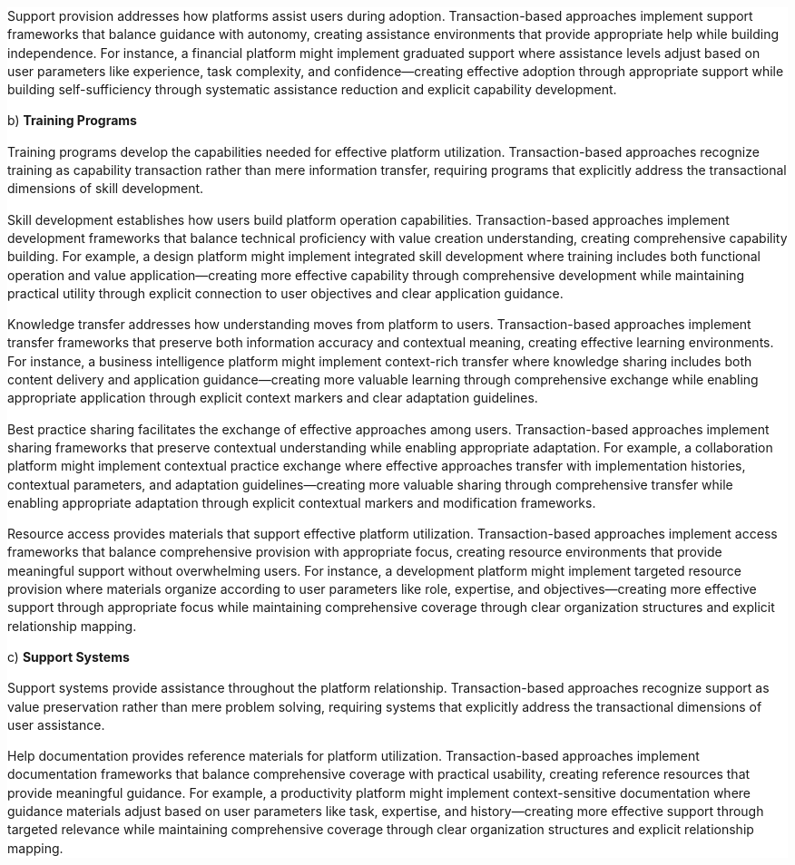 Support provision addresses how platforms assist users during adoption. Transaction-based approaches implement support frameworks that balance guidance with autonomy, creating assistance environments that provide appropriate help while building independence. For instance, a financial platform might implement graduated support where assistance levels adjust based on user parameters like experience, task complexity, and confidence—creating effective adoption through appropriate support while building self-sufficiency through systematic assistance reduction and explicit capability development.

b) **Training Programs**

Training programs develop the capabilities needed for effective platform utilization. Transaction-based approaches recognize training as capability transaction rather than mere information transfer, requiring programs that explicitly address the transactional dimensions of skill development.

Skill development establishes how users build platform operation capabilities. Transaction-based approaches implement development frameworks that balance technical proficiency with value creation understanding, creating comprehensive capability building. For example, a design platform might implement integrated skill development where training includes both functional operation and value application—creating more effective capability through comprehensive development while maintaining practical utility through explicit connection to user objectives and clear application guidance.

Knowledge transfer addresses how understanding moves from platform to users. Transaction-based approaches implement transfer frameworks that preserve both information accuracy and contextual meaning, creating effective learning environments. For instance, a business intelligence platform might implement context-rich transfer where knowledge sharing includes both content delivery and application guidance—creating more valuable learning through comprehensive exchange while enabling appropriate application through explicit context markers and clear adaptation guidelines.

Best practice sharing facilitates the exchange of effective approaches among users. Transaction-based approaches implement sharing frameworks that preserve contextual understanding while enabling appropriate adaptation. For example, a collaboration platform might implement contextual practice exchange where effective approaches transfer with implementation histories, contextual parameters, and adaptation guidelines—creating more valuable sharing through comprehensive transfer while enabling appropriate adaptation through explicit contextual markers and modification frameworks.

Resource access provides materials that support effective platform utilization. Transaction-based approaches implement access frameworks that balance comprehensive provision with appropriate focus, creating resource environments that provide meaningful support without overwhelming users. For instance, a development platform might implement targeted resource provision where materials organize according to user parameters like role, expertise, and objectives—creating more effective support through appropriate focus while maintaining comprehensive coverage through clear organization structures and explicit relationship mapping.

c) **Support Systems**

Support systems provide assistance throughout the platform relationship. Transaction-based approaches recognize support as value preservation rather than mere problem solving, requiring systems that explicitly address the transactional dimensions of user assistance.

Help documentation provides reference materials for platform utilization. Transaction-based approaches implement documentation frameworks that balance comprehensive coverage with practical usability, creating reference resources that provide meaningful guidance. For example, a productivity platform might implement context-sensitive documentation where guidance materials adjust based on user parameters like task, expertise, and history—creating more effective support through targeted relevance while maintaining comprehensive coverage through clear organization structures and explicit relationship mapping.
